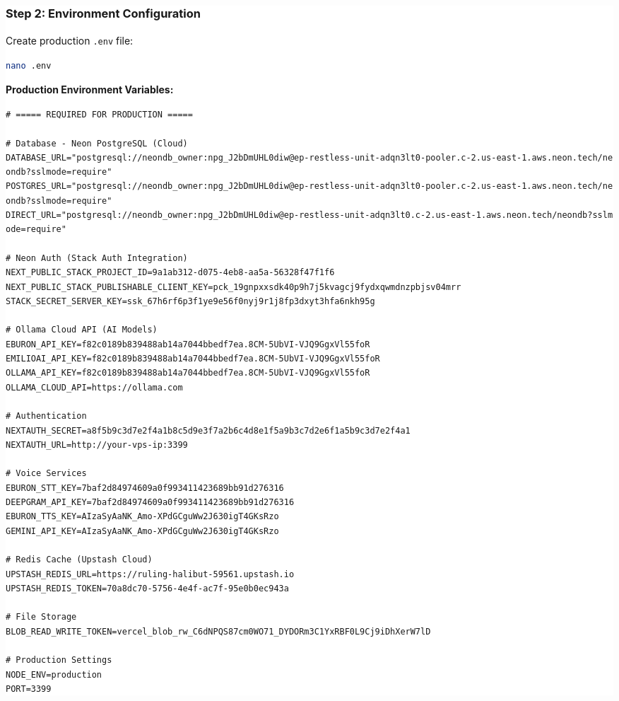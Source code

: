 
### Step 2: Environment Configuration

Create production `.env` file:

```bash
nano .env
```

**Production Environment Variables:**

```env
# ===== REQUIRED FOR PRODUCTION =====

# Database - Neon PostgreSQL (Cloud)
DATABASE_URL="postgresql://neondb_owner:npg_J2bDmUHL0diw@ep-restless-unit-adqn3lt0-pooler.c-2.us-east-1.aws.neon.tech/neondb?sslmode=require"
POSTGRES_URL="postgresql://neondb_owner:npg_J2bDmUHL0diw@ep-restless-unit-adqn3lt0-pooler.c-2.us-east-1.aws.neon.tech/neondb?sslmode=require"
DIRECT_URL="postgresql://neondb_owner:npg_J2bDmUHL0diw@ep-restless-unit-adqn3lt0.c-2.us-east-1.aws.neon.tech/neondb?sslmode=require"

# Neon Auth (Stack Auth Integration)
NEXT_PUBLIC_STACK_PROJECT_ID=9a1ab312-d075-4eb8-aa5a-56328f47f1f6
NEXT_PUBLIC_STACK_PUBLISHABLE_CLIENT_KEY=pck_19gnpxxsdk40p9h7j5kvagcj9fydxqwmdnzpbjsv04mrr
STACK_SECRET_SERVER_KEY=ssk_67h6rf6p3f1ye9e56f0nyj9r1j8fp3dxyt3hfa6nkh95g

# Ollama Cloud API (AI Models)
EBURON_API_KEY=f82c0189b839488ab14a7044bbedf7ea.8CM-5UbVI-VJQ9GgxVl55foR
EMILIOAI_API_KEY=f82c0189b839488ab14a7044bbedf7ea.8CM-5UbVI-VJQ9GgxVl55foR
OLLAMA_API_KEY=f82c0189b839488ab14a7044bbedf7ea.8CM-5UbVI-VJQ9GgxVl55foR
OLLAMA_CLOUD_API=https://ollama.com

# Authentication
NEXTAUTH_SECRET=a8f5b9c3d7e2f4a1b8c5d9e3f7a2b6c4d8e1f5a9b3c7d2e6f1a5b9c3d7e2f4a1
NEXTAUTH_URL=http://your-vps-ip:3399

# Voice Services
EBURON_STT_KEY=7baf2d84974609a0f993411423689bb91d276316
DEEPGRAM_API_KEY=7baf2d84974609a0f993411423689bb91d276316
EBURON_TTS_KEY=AIzaSyAaNK_Amo-XPdGCguWw2J630igT4GKsRzo
GEMINI_API_KEY=AIzaSyAaNK_Amo-XPdGCguWw2J630igT4GKsRzo

# Redis Cache (Upstash Cloud)
UPSTASH_REDIS_URL=https://ruling-halibut-59561.upstash.io
UPSTASH_REDIS_TOKEN=70a8dc70-5756-4e4f-ac7f-95e0b0ec943a

# File Storage
BLOB_READ_WRITE_TOKEN=vercel_blob_rw_C6dNPQS87cm0WO71_DYDORm3C1YxRBF0L9Cj9iDhXerW7lD

# Production Settings
NODE_ENV=production
PORT=3399
```
